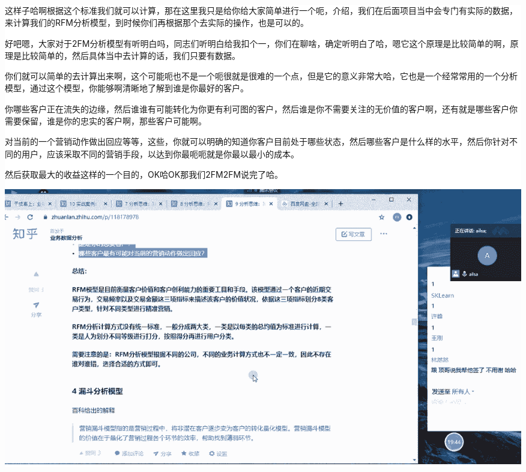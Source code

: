 这样子哈啊根据这个标准我们就可以计算，那在这里我只是给你给大家简单进行一个呃，介绍，我们在后面项目当中会专门有实际的数据，来计算我们的RFM分析模型，到时候你们再根据那个去实际的操作，也是可以的。

好吧嗯，大家对于2FM分析模型有听明白吗，同志们听明白给我扣个一，你们在聊啥，确定听明白了哈，嗯它这个原理是比较简单的啊，原理是比较简单的，然后具体当中去计算的话，我们只要有数据。

你们就可以简单的去计算出来啊，这个可能呃也不是一个呃很就是很难的一个点，但是它的意义非常大哈，它也是一个经常常用的一个分析模型，通过这个模型，你能够啊清晰地了解到谁是你最好的客户。

你哪些客户正在流失的边缘，然后谁谁有可能转化为你更有利可图的客户，然后谁是你不需要关注的无价值的客户啊，还有就是哪些客户你需要保留，谁是你的忠实的客户啊，那些客户可能啊。

对当前的一个营销动作做出回应等等，这些，你就可以明确的知道你客户目前处于哪些状态，然后哪些客户是什么样的水平，然后你针对不同的用户，应该采取不同的营销手段，以达到你最呃呃就是你最以最小的成本。

然后获取最大的收益这样的一个目的，OK哈OK那我们2FM2FM说完了哈。

![](img/b514a22626b2d31fb7a5bca3c5acdc1e_21.png)